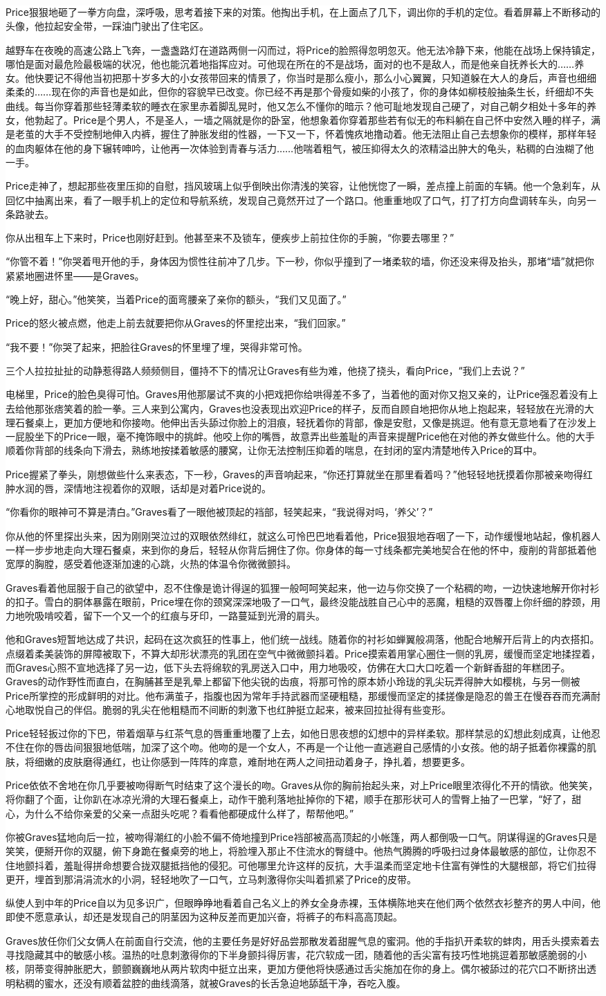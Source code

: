 Price狠狠地砸了一拳方向盘，深呼吸，思考着接下来的对策。他掏出手机，在上面点了几下，调出你的手机的定位。看着屏幕上不断移动的头像，他拉起安全带，一踩油门驶出了住宅区。

越野车在夜晚的高速公路上飞奔，一盏盏路灯在道路两侧一闪而过，将Price的脸照得忽明忽灭。他无法冷静下来，他能在战场上保持镇定，哪怕是面对最危险最极端的状况，他也能沉着地指挥应对。可他现在所在的不是战场，面对的也不是敌人，而是他亲自抚养长大的……养女。他快要记不得他当初把那十岁多大的小女孩带回来的情景了，你当时是那么瘦小，那么小心翼翼，只知道躲在大人的身后，声音也细细柔柔的……现在你的声音也是如此，但你的容貌早已改变。你已经不再是那个骨瘦如柴的小孩了，你的身体如柳枝般抽条生长，纤细却不失曲线。每当你穿着那些轻薄柔软的睡衣在家里赤着脚乱晃时，他又怎么不懂你的暗示？他可耻地发现自己硬了，对自己朝夕相处十多年的养女，他勃起了。Price是个男人，不是圣人，一墙之隔就是你的卧室，他想象着你穿着那些若有似无的布料躺在自己怀中安然入睡的样子，满是老茧的大手不受控制地伸入内裤，握住了肿胀发绀的性器，一下又一下，怀着愧疚地撸动着。他无法阻止自己去想象你的模样，那样年轻的血肉躯体在他的身下辗转呻吟，让他再一次体验到青春与活力……他喘着粗气，被压抑得太久的浓精溢出肿大的龟头，粘稠的白浊糊了他一手。

Price走神了，想起那些夜里压抑的自慰，挡风玻璃上似乎倒映出你清浅的笑容，让他恍惚了一瞬，差点撞上前面的车辆。他一个急刹车，从回忆中抽离出来，看了一眼手机上的定位和导航系统，发现自己竟然开过了一个路口。他重重地叹了口气，打了打方向盘调转车头，向另一条路驶去。

你从出租车上下来时，Price也刚好赶到。他甚至来不及锁车，便疾步上前拉住你的手腕，“你要去哪里？”

“你管不着！”你哭着甩开他的手，身体因为惯性往前冲了几步。下一秒，你似乎撞到了一堵柔软的墙，你还没来得及抬头，那堵“墙”就把你紧紧地圈进怀里——是Graves。

“晚上好，甜心。”他笑笑，当着Price的面弯腰亲了亲你的额头，“我们又见面了。”

Price的怒火被点燃，他走上前去就要把你从Graves的怀里挖出来，“我们回家。”

“我不要！”你哭了起来，把脸往Graves的怀里埋了埋，哭得非常可怜。

三个人拉拉扯扯的动静惹得路人频频侧目，僵持不下的情况让Graves有些为难，他挠了挠头，看向Price，“我们上去说？”

电梯里，Price的脸色臭得可怕。Graves用他那屡试不爽的小把戏把你给哄得差不多了，当着他的面对你又抱又亲的，让Price强忍着没有上去给他那张痞笑着的脸一拳。三人来到公寓内，Graves也没表现出欢迎Price的样子，反而自顾自地把你从地上抱起来，轻轻放在光滑的大理石餐桌上，更加方便地和你接吻。他伸出舌头舔过你脸上的泪痕，轻抚着你的背部，像是安慰，又像是挑逗。他有意无意地看了在沙发上一屁股坐下的Price一眼，毫不掩饰眼中的挑衅。他咬上你的嘴唇，故意弄出些羞耻的声音来提醒Price他在对他的养女做些什么。他的大手顺着你背部的线条向下滑去，熟练地按揉着敏感的腰窝，让你无法控制压抑着的喘息，在封闭的室内清楚地传入Price的耳中。

Price握紧了拳头，刚想做些什么来表态，下一秒，Graves的声音响起来，“你还打算就坐在那里看着吗？”他轻轻地抚摸着你那被亲吻得红肿水润的唇，深情地注视着你的双眼，话却是对着Price说的。

“你看你的眼神可不算是清白。”Graves看了一眼他被顶起的裆部，轻笑起来，“我说得对吗，‘养父’？”

你从他的怀里探出头来，因为刚刚哭泣过的双眼依然绯红，就这么可怜巴巴地看着他，Price狠狠地吞咽了一下，动作缓慢地站起，像机器人一样一步步地走向大理石餐桌，来到你的身后，轻轻从你背后拥住了你。你身体的每一寸线条都完美地契合在他的怀中，瘦削的背部抵着他宽厚的胸膛，感受着他逐渐加速的心跳，火热的体温令你微微颤抖。

Graves看着他屈服于自己的欲望中，忍不住像是诡计得逞的狐狸一般呵呵笑起来，他一边与你交换了一个粘稠的吻，一边快速地解开你衬衫的扣子。雪白的胴体暴露在眼前，Price埋在你的颈窝深深地吸了一口气，最终没能战胜自己心中的恶魔，粗糙的双唇覆上你纤细的脖颈，用力地吮吸啃咬着，留下一个又一个的红痕与牙印，一路蔓延到光滑的肩头。

他和Graves短暂地达成了共识，起码在这次疯狂的性事上，他们统一战线。随着你的衬衫如蝉翼般凋落，他配合地解开后背上的内衣搭扣。点缀着柔美装饰的屏障被取下，不算大却形状漂亮的乳团在空气中微微颤抖着。Price摸索着用掌心圈住一侧的乳房，缓慢而坚定地揉捏着，而Graves心照不宣地选择了另一边，低下头去将绵软的乳房送入口中，用力地吸咬，仿佛在大口大口吃着一个新鲜香甜的年糕团子。Graves的动作野性而直白，在胸脯甚至是乳晕上都留下他尖锐的齿痕，将那可怜的原本娇小玲珑的乳尖玩弄得肿大如樱桃，与另一侧被Price所掌控的形成鲜明的对比。他布满茧子，指腹也因为常年手持武器而坚硬粗糙，那缓慢而坚定的揉搓像是隐忍的兽王在慢吞吞而充满耐心地取悦自己的伴侣。脆弱的乳尖在他粗糙而不间断的刺激下也红肿挺立起来，被来回拉扯得有些变形。

Price轻轻扳过你的下巴，带着烟草与红茶气息的唇重重地覆了上去，如他日思夜想的幻想中的异样柔软。那样禁忌的幻想此刻成真，让他忍不住在你的唇齿间狠狠地低喘，加深了这个吻。他吻的是一个女人，不再是一个让他一直逃避自己感情的小女孩。他的胡子抵着你裸露的肌肤，将细嫩的皮肤磨得通红，也让你感到一阵阵的痒意，难耐地在两人之间扭动着身子，挣扎着，想要更多。

Price依依不舍地在你几乎要被吻得断气时结束了这个漫长的吻。Graves从你的胸前抬起头来，对上Price眼里浓得化不开的情欲。他笑笑，将你翻了个面，让你趴在冰凉光滑的大理石餐桌上，动作干脆利落地扯掉你的下裙，顺手在那形状可人的雪臀上抽了一巴掌，“好了，甜心，为什么不给你亲爱的父亲一点甜头吃呢？看看他都硬成什么样了，帮帮他吧。”

你被Graves猛地向后一拉，被吻得潮红的小脸不偏不倚地撞到Price裆部被高高顶起的小帐篷，两人都倒吸一口气。阴谋得逞的Graves只是笑笑，便掰开你的双腿，俯下身跪在餐桌旁的地上，将脸埋入那止不住流水的臀缝中。他热气腾腾的呼吸扫过身体最敏感的部位，让你忍不住地颤抖着，羞耻得拼命想要合拢双腿抵挡他的侵犯。可他哪里允许这样的反抗，大手温柔而坚定地卡住富有弹性的大腿根部，将它们拉得更开，埋首到那涓涓流水的小洞，轻轻地吹了一口气，立马刺激得你尖叫着抓紧了Price的皮带。

纵使人到中年的Price自以为见多识广，但眼睁睁地看着自己名义上的养女全身赤裸，玉体横陈地夹在他们两个依然衣衫整齐的男人中间，他即使不愿意承认，却还是发现自己的阴茎因为这种反差而更加兴奋，将裤子的布料高高顶起。

Graves放任你们父女俩人在前面自行交流，他的主要任务是好好品尝那散发着甜腥气息的蜜洞。他的手指扒开柔软的蚌肉，用舌头摸索着去寻找隐藏其中的敏感小核。温热的吐息刺激得你的下半身颤抖得厉害，花穴软成一团，随着他的舌尖富有技巧性地挑逗着那敏感脆弱的小核，阴蒂变得肿胀肥大，颤颤巍巍地从两片软肉中挺立出来，更加方便他将快感通过舌尖施加在你的身上。偶尔被舔过的花穴口不断挤出透明粘稠的蜜水，还没有顺着盆腔的曲线滴落，就被Graves的长舌急迫地舔舐干净，吞吃入腹。
